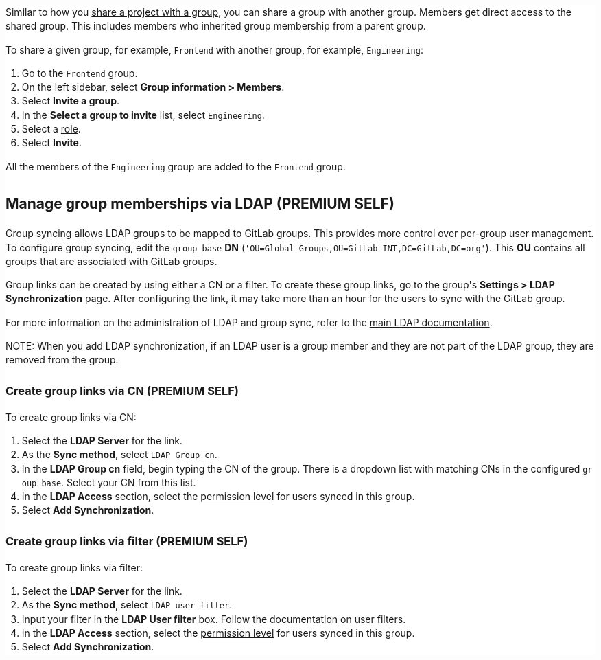 Similar to how you [share a project with a group](../project/members/share_project_with_groups.md),
you can share a group with another group. Members get direct access
to the shared group. This includes members who inherited group membership from a parent group.

To share a given group, for example, `Frontend` with another group, for example,
`Engineering`:

1. Go to the `Frontend` group.
1. On the left sidebar, select **Group information > Members**.
1. Select **Invite a group**.
1. In the **Select a group to invite** list, select `Engineering`.
1. Select a [role](../permissions.md).
1. Select **Invite**.

All the members of the `Engineering` group are added to the `Frontend` group.

## Manage group memberships via LDAP **(PREMIUM SELF)**

Group syncing allows LDAP groups to be mapped to GitLab groups. This provides more control over per-group user management. To configure group syncing, edit the `group_base` **DN** (`'OU=Global Groups,OU=GitLab INT,DC=GitLab,DC=org'`). This **OU** contains all groups that are associated with GitLab groups.

Group links can be created by using either a CN or a filter. To create these group links, go to the group's **Settings > LDAP Synchronization** page. After configuring the link, it may take more than an hour for the users to sync with the GitLab group.

For more information on the administration of LDAP and group sync, refer to the [main LDAP documentation](../../administration/auth/ldap/ldap_synchronization.md#group-sync).

NOTE:
When you add LDAP synchronization, if an LDAP user is a group member and they are not part of the LDAP group, they are removed from the group.

### Create group links via CN **(PREMIUM SELF)**

To create group links via CN:



1. Select the **LDAP Server** for the link.
1. As the **Sync method**, select `LDAP Group cn`.
1. In the **LDAP Group cn** field, begin typing the CN of the group. There is a dropdown list with matching CNs in the configured `group_base`. Select your CN from this list.
1. In the **LDAP Access** section, select the [permission level](../permissions.md) for users synced in this group.
1. Select **Add Synchronization**.



### Create group links via filter **(PREMIUM SELF)**

To create group links via filter:

1. Select the **LDAP Server** for the link.
1. As the **Sync method**, select `LDAP user filter`.
1. Input your filter in the **LDAP User filter** box. Follow the [documentation on user filters](../../administration/auth/ldap/index.md#set-up-ldap-user-filter).
1. In the **LDAP Access** section, select the [permission level](../permissions.md) for users synced in this group.
1. Select **Add Synchronization**.
